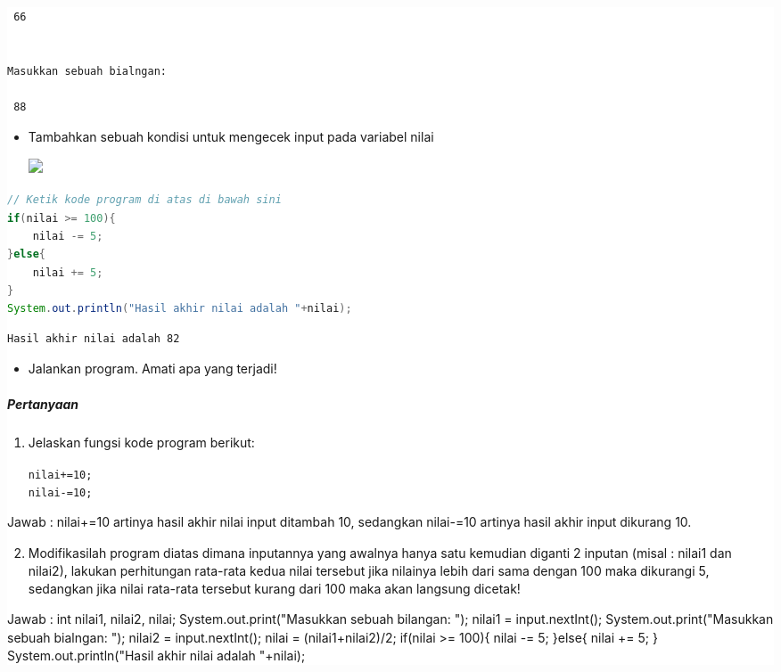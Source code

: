      66


    Masukkan sebuah bialngan: 

     88


+ Tambahkan sebuah kondisi untuk mengecek input pada variabel nilai

    ![](images/07.png)


```Java
// Ketik kode program di atas di bawah sini
if(nilai >= 100){
    nilai -= 5;
}else{
    nilai += 5;
}
System.out.println("Hasil akhir nilai adalah "+nilai);
```

    Hasil akhir nilai adalah 82


+ Jalankan program. Amati apa yang terjadi!

##### Pertanyaan
1. Jelaskan fungsi kode program berikut:
    
    ```
    nilai+=10;
    nilai-=10;
    ```

Jawab : nilai+=10 artinya hasil akhir nilai input ditambah 10, sedangkan nilai-=10 artinya hasil akhir input dikurang 10.

2. Modifikasilah program diatas dimana inputannya yang awalnya hanya satu kemudian diganti 2 inputan (misal : nilai1 dan nilai2), lakukan perhitungan rata-rata kedua nilai tersebut jika nilainya lebih dari sama dengan 100 maka dikurangi 5, sedangkan jika nilai rata-rata tersebut kurang dari 100 maka akan langsung dicetak!

Jawab : 
int nilai1, nilai2, nilai;
System.out.print("Masukkan sebuah bilangan: ");
nilai1 = input.nextInt();
System.out.print("Masukkan sebuah bialngan: ");
nilai2 = input.nextInt();
nilai = (nilai1+nilai2)/2;
if(nilai >= 100){
    nilai -= 5;
}else{
    nilai += 5;
}
System.out.println("Hasil akhir nilai adalah "+nilai);
